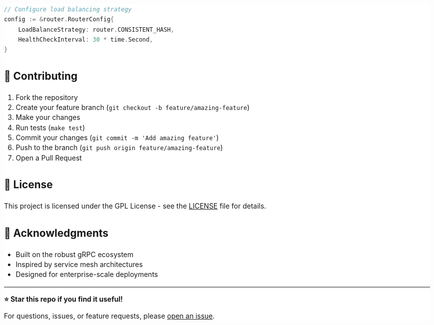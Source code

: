 ```go
// Configure load balancing strategy
config := &router.RouterConfig{
    LoadBalanceStrategy: router.CONSISTENT_HASH,
    HealthCheckInterval: 30 * time.Second,
}
```

## 🤝 Contributing

1. Fork the repository
2. Create your feature branch (`git checkout -b feature/amazing-feature`)
3. Make your changes
4. Run tests (`make test`)
5. Commit your changes (`git commit -m 'Add amazing feature'`)
6. Push to the branch (`git push origin feature/amazing-feature`)
7. Open a Pull Request

## 📝 License

This project is licensed under the GPL License - see the [LICENSE](LICENSE) file for details.

## 🙏 Acknowledgments

- Built on the robust gRPC ecosystem
- Inspired by service mesh architectures
- Designed for enterprise-scale deployments

---

**⭐ Star this repo if you find it useful!**

For questions, issues, or feature requests, please [open an issue](https://github.com/panyam/grpcrouter/issues).
